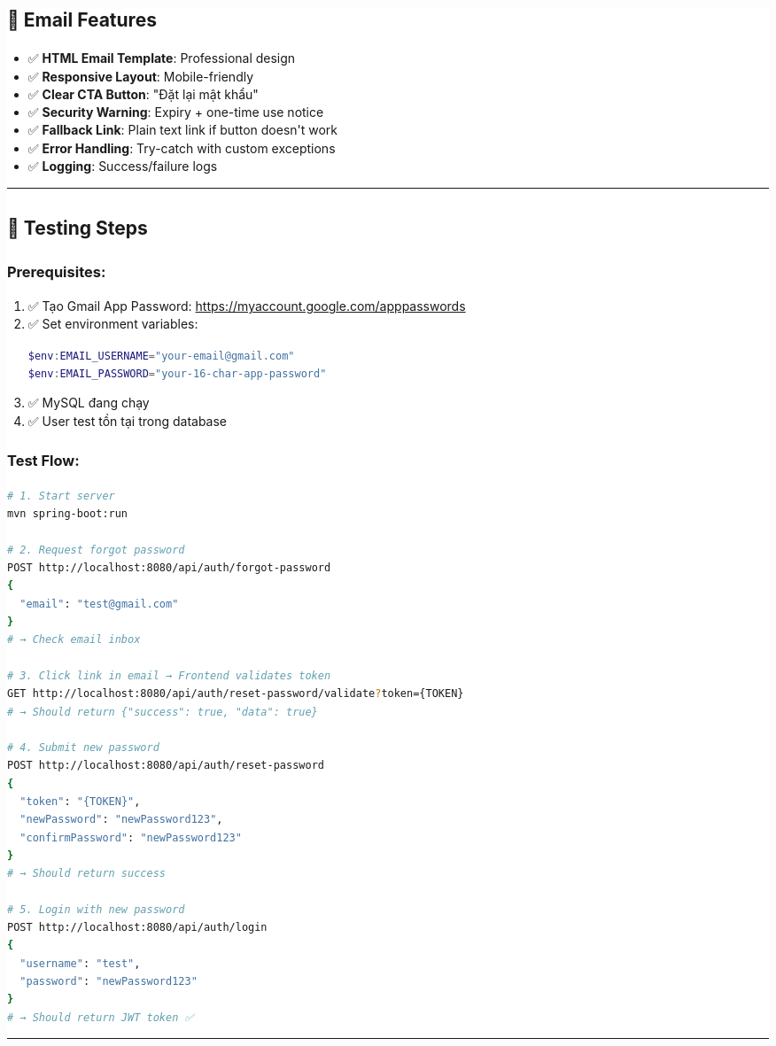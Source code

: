 ## 📧 Email Features

- ✅ **HTML Email Template**: Professional design
- ✅ **Responsive Layout**: Mobile-friendly
- ✅ **Clear CTA Button**: "Đặt lại mật khẩu"
- ✅ **Security Warning**: Expiry + one-time use notice
- ✅ **Fallback Link**: Plain text link if button doesn't work
- ✅ **Error Handling**: Try-catch with custom exceptions
- ✅ **Logging**: Success/failure logs

---

## 🧪 Testing Steps

### Prerequisites:
1. ✅ Tạo Gmail App Password: https://myaccount.google.com/apppasswords
2. ✅ Set environment variables:
   ```powershell
   $env:EMAIL_USERNAME="your-email@gmail.com"
   $env:EMAIL_PASSWORD="your-16-char-app-password"
   ```
3. ✅ MySQL đang chạy
4. ✅ User test tồn tại trong database

### Test Flow:
```bash
# 1. Start server
mvn spring-boot:run

# 2. Request forgot password
POST http://localhost:8080/api/auth/forgot-password
{
  "email": "test@gmail.com"
}
# → Check email inbox

# 3. Click link in email → Frontend validates token
GET http://localhost:8080/api/auth/reset-password/validate?token={TOKEN}
# → Should return {"success": true, "data": true}

# 4. Submit new password
POST http://localhost:8080/api/auth/reset-password
{
  "token": "{TOKEN}",
  "newPassword": "newPassword123",
  "confirmPassword": "newPassword123"
}
# → Should return success

# 5. Login with new password
POST http://localhost:8080/api/auth/login
{
  "username": "test",
  "password": "newPassword123"
}
# → Should return JWT token ✅
```

---